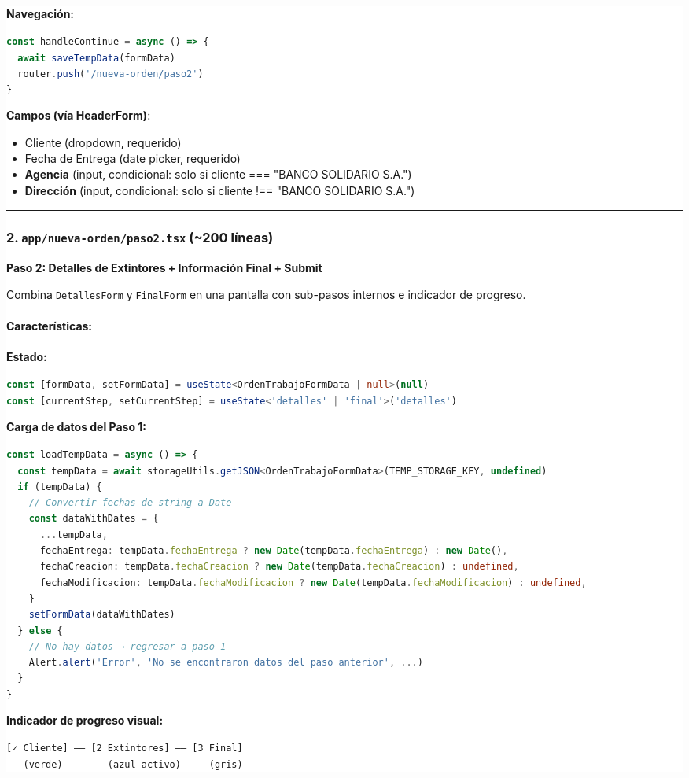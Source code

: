 **Navegación:**
```typescript
const handleContinue = async () => {
  await saveTempData(formData)
  router.push('/nueva-orden/paso2')
}
```

**Campos (vía HeaderForm)**:
- Cliente (dropdown, requerido)
- Fecha de Entrega (date picker, requerido)
- **Agencia** (input, condicional: solo si cliente === "BANCO SOLIDARIO S.A.")
- **Dirección** (input, condicional: solo si cliente !== "BANCO SOLIDARIO S.A.")

---

### 2. `app/nueva-orden/paso2.tsx` (~200 líneas)

**Paso 2: Detalles de Extintores + Información Final + Submit**

Combina `DetallesForm` y `FinalForm` en una pantalla con sub-pasos internos e indicador de progreso.

#### Características:

**Estado:**
```typescript
const [formData, setFormData] = useState<OrdenTrabajoFormData | null>(null)
const [currentStep, setCurrentStep] = useState<'detalles' | 'final'>('detalles')
```

**Carga de datos del Paso 1:**
```typescript
const loadTempData = async () => {
  const tempData = await storageUtils.getJSON<OrdenTrabajoFormData>(TEMP_STORAGE_KEY, undefined)
  if (tempData) {
    // Convertir fechas de string a Date
    const dataWithDates = {
      ...tempData,
      fechaEntrega: tempData.fechaEntrega ? new Date(tempData.fechaEntrega) : new Date(),
      fechaCreacion: tempData.fechaCreacion ? new Date(tempData.fechaCreacion) : undefined,
      fechaModificacion: tempData.fechaModificacion ? new Date(tempData.fechaModificacion) : undefined,
    }
    setFormData(dataWithDates)
  } else {
    // No hay datos → regresar a paso 1
    Alert.alert('Error', 'No se encontraron datos del paso anterior', ...)
  }
}
```

**Indicador de progreso visual:**

```
[✓ Cliente] ―― [2 Extintores] ―― [3 Final]
   (verde)        (azul activo)     (gris)
```
